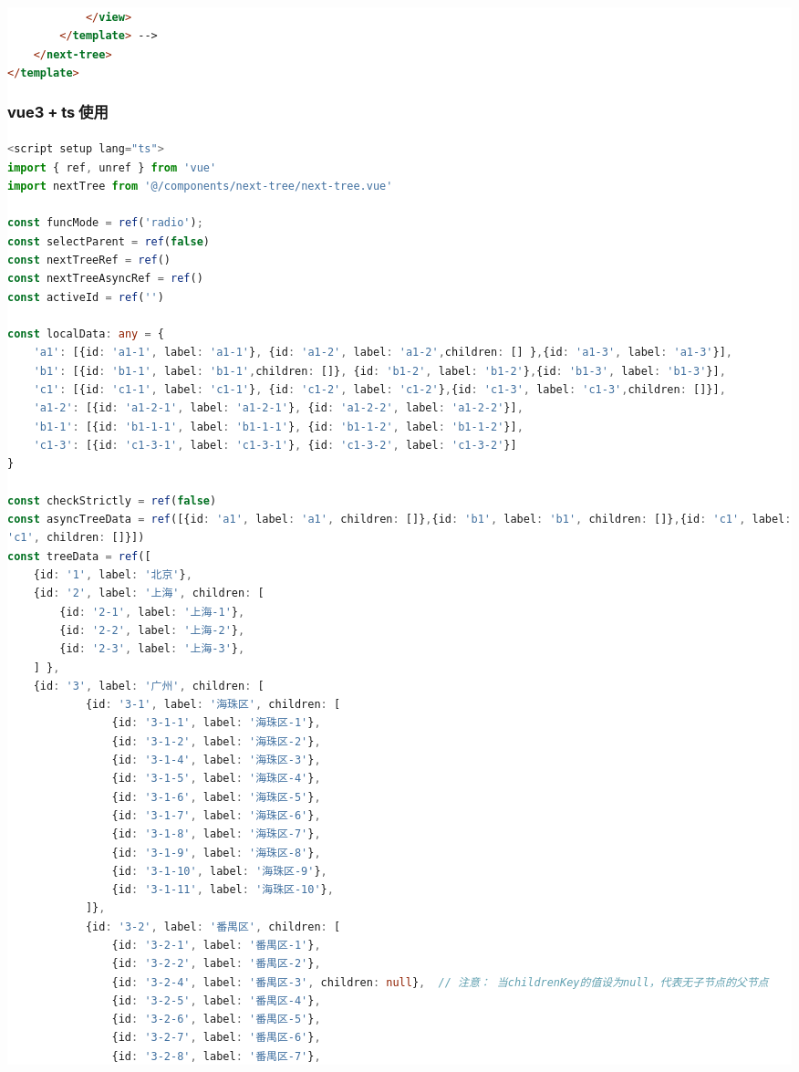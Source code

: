 ```html
			</view>
		</template> -->
	</next-tree>
</template>
```

### vue3 + ts 使用

```ts
<script setup lang="ts">
import { ref, unref } from 'vue'
import nextTree from '@/components/next-tree/next-tree.vue'

const funcMode = ref('radio');
const selectParent = ref(false)
const nextTreeRef = ref()
const nextTreeAsyncRef = ref()
const activeId = ref('')

const localData: any = {
	'a1': [{id: 'a1-1', label: 'a1-1'}, {id: 'a1-2', label: 'a1-2',children: [] },{id: 'a1-3', label: 'a1-3'}],
	'b1': [{id: 'b1-1', label: 'b1-1',children: []}, {id: 'b1-2', label: 'b1-2'},{id: 'b1-3', label: 'b1-3'}],
	'c1': [{id: 'c1-1', label: 'c1-1'}, {id: 'c1-2', label: 'c1-2'},{id: 'c1-3', label: 'c1-3',children: []}],
	'a1-2': [{id: 'a1-2-1', label: 'a1-2-1'}, {id: 'a1-2-2', label: 'a1-2-2'}],
	'b1-1': [{id: 'b1-1-1', label: 'b1-1-1'}, {id: 'b1-1-2', label: 'b1-1-2'}],
	'c1-3': [{id: 'c1-3-1', label: 'c1-3-1'}, {id: 'c1-3-2', label: 'c1-3-2'}]
}

const checkStrictly = ref(false)
const asyncTreeData = ref([{id: 'a1', label: 'a1', children: []},{id: 'b1', label: 'b1', children: []},{id: 'c1', label: 'c1', children: []}])
const treeData = ref([
	{id: '1', label: '北京'},
	{id: '2', label: '上海', children: [
		{id: '2-1', label: '上海-1'},
		{id: '2-2', label: '上海-2'},
		{id: '2-3', label: '上海-3'},
	] },
	{id: '3', label: '广州', children: [
			{id: '3-1', label: '海珠区', children: [
				{id: '3-1-1', label: '海珠区-1'},
				{id: '3-1-2', label: '海珠区-2'},
				{id: '3-1-4', label: '海珠区-3'},
				{id: '3-1-5', label: '海珠区-4'},
				{id: '3-1-6', label: '海珠区-5'},
				{id: '3-1-7', label: '海珠区-6'},
				{id: '3-1-8', label: '海珠区-7'},
				{id: '3-1-9', label: '海珠区-8'},
				{id: '3-1-10', label: '海珠区-9'},
				{id: '3-1-11', label: '海珠区-10'},
			]},
			{id: '3-2', label: '番禺区', children: [
				{id: '3-2-1', label: '番禺区-1'},
				{id: '3-2-2', label: '番禺区-2'},
				{id: '3-2-4', label: '番禺区-3', children: null},	// 注意： 当childrenKey的值设为null，代表无子节点的父节点
				{id: '3-2-5', label: '番禺区-4'},
				{id: '3-2-6', label: '番禺区-5'},
				{id: '3-2-7', label: '番禺区-6'},
				{id: '3-2-8', label: '番禺区-7'},
```